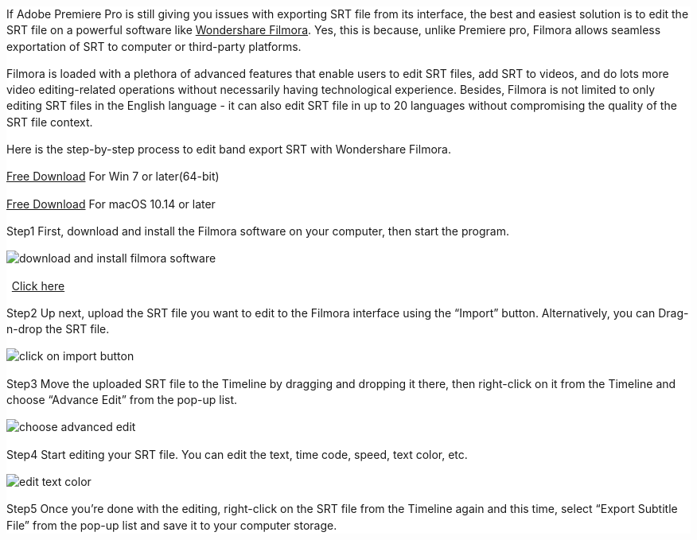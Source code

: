 If Adobe Premiere Pro is still giving you issues with exporting SRT file from its interface, the best and easiest solution is to edit the SRT file on a powerful software like [Wondershare Filmora](https://tools.techidaily.com/wondershare/filmora/download/). Yes, this is because, unlike Premiere pro, Filmora allows seamless exportation of SRT to computer or third-party platforms.

Filmora is loaded with a plethora of advanced features that enable users to edit SRT files, add SRT to videos, and do lots more video editing-related operations without necessarily having technological experience. Besides, Filmora is not limited to only editing SRT files in the English language - it can also edit SRT file in up to 20 languages without compromising the quality of the SRT file context.

Here is the step-by-step process to edit band export SRT with Wondershare Filmora.

[Free Download](https://tools.techidaily.com/wondershare/filmora/download/) For Win 7 or later(64-bit)

[Free Download](https://tools.techidaily.com/wondershare/filmora/download/) For macOS 10.14 or later

Step1 First, download and install the Filmora software on your computer, then start the program.

![download and install filmora software](https://images.wondershare.com/filmora/article-images/2022/07/fix-for-exporting-srt-file-from-premiere-4.jpg)


<span id="1993651">
					<video width="128" height="480" style="cursor:pointer"
           poster="//a.impactradius-go.com/display-clicktoplayimage/1993651.png"
           onclick="if(!this.playClicked){this.play();this.setAttribute('controls',true);this.playClicked=true;}">
	   <source src="//a.impactradius-go.com/display-ad/22993-1993651">
	   <img src="//a.impactradius-go.com/display-clicktoplayimage/1993651.png" style="border: none; height: 100%; width: 100%; object-fit: contain">
	</video>
	<div style="width:80px;text-align:center"><a href="javascript:window.open(decodeURIComponent('https%3A%2F%2Fhomestyler.sjv.io%2Fc%2F5597632%2F1993651%2F22993'), '_blank');void(0);">Click here</a></div>
</span>
<img height="0" width="0" src="https://imp.pxf.io/i/5597632/1993651/22993" style="position:absolute;visibility:hidden;" border="0" />


Step2 Up next, upload the SRT file you want to edit to the Filmora interface using the “Import” button. Alternatively, you can Drag-n-drop the SRT file.

![click on import button](https://images.wondershare.com/filmora/article-images/2022/07/how-to-edit-and-export-srt-with-filmora-1.jpg)

Step3 Move the uploaded SRT file to the Timeline by dragging and dropping it there, then right-click on it from the Timeline and choose “Advance Edit” from the pop-up list.

![choose advanced edit](https://images.wondershare.com/filmora/article-images/2022/07/how-to-edit-and-export-srt-with-filmora-2.jpg)

Step4 Start editing your SRT file. You can edit the text, time code, speed, text color, etc.

![edit text color](https://images.wondershare.com/filmora/article-images/2022/07/how-to-edit-and-export-srt-with-filmora-3.jpg)

Step5 Once you’re done with the editing, right-click on the SRT file from the Timeline again and this time, select “Export Subtitle File” from the pop-up list and save it to your computer storage.
